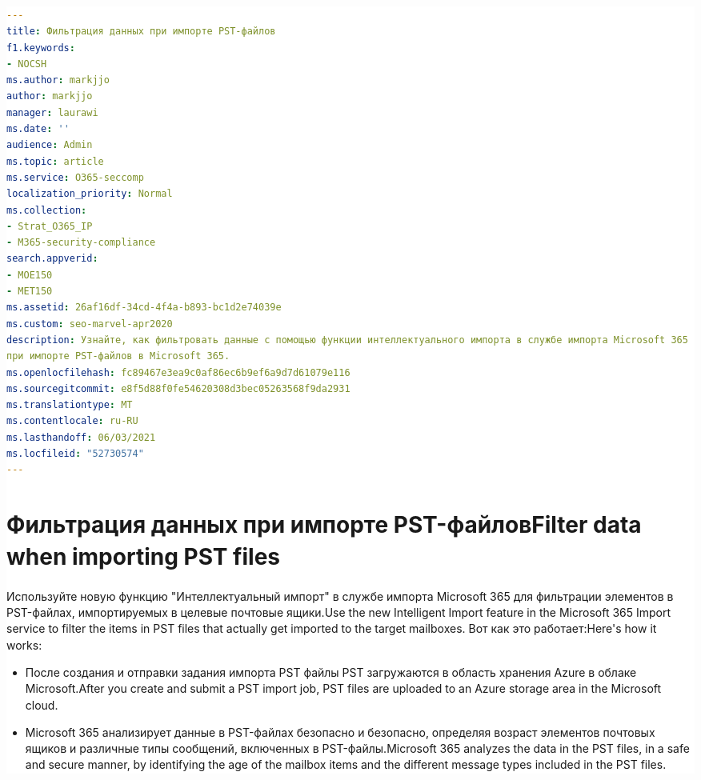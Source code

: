 ```yaml
---
title: Фильтрация данных при импорте PST-файлов
f1.keywords:
- NOCSH
ms.author: markjjo
author: markjjo
manager: laurawi
ms.date: ''
audience: Admin
ms.topic: article
ms.service: O365-seccomp
localization_priority: Normal
ms.collection:
- Strat_O365_IP
- M365-security-compliance
search.appverid:
- MOE150
- MET150
ms.assetid: 26af16df-34cd-4f4a-b893-bc1d2e74039e
ms.custom: seo-marvel-apr2020
description: Узнайте, как фильтровать данные с помощью функции интеллектуального импорта в службе импорта Microsoft 365 при импорте PST-файлов в Microsoft 365.
ms.openlocfilehash: fc89467e3ea9c0af86ec6b9ef6a9d7d61079e116
ms.sourcegitcommit: e8f5d88f0fe54620308d3bec05263568f9da2931
ms.translationtype: MT
ms.contentlocale: ru-RU
ms.lasthandoff: 06/03/2021
ms.locfileid: "52730574"
---
```

# <a name="filter-data-when-importing-pst-files"></a><span data-ttu-id="f4c5a-103">Фильтрация данных при импорте PST-файлов</span><span class="sxs-lookup"><span data-stu-id="f4c5a-103">Filter data when importing PST files</span></span>

<span data-ttu-id="f4c5a-104">Используйте новую функцию "Интеллектуальный импорт" в службе импорта Microsoft 365 для фильтрации элементов в PST-файлах, импортируемых в целевые почтовые ящики.</span><span class="sxs-lookup"><span data-stu-id="f4c5a-104">Use the new Intelligent Import feature in the Microsoft 365 Import service to filter the items in PST files that actually get imported to the target mailboxes.</span></span> <span data-ttu-id="f4c5a-105">Вот как это работает:</span><span class="sxs-lookup"><span data-stu-id="f4c5a-105">Here's how it works:</span></span>
  
- <span data-ttu-id="f4c5a-106">После создания и отправки задания импорта PST файлы PST загружаются в область хранения Azure в облаке Microsoft.</span><span class="sxs-lookup"><span data-stu-id="f4c5a-106">After you create and submit a PST import job, PST files are uploaded to an Azure storage area in the Microsoft cloud.</span></span>
  
- <span data-ttu-id="f4c5a-107">Microsoft 365 анализирует данные в PST-файлах безопасно и безопасно, определяя возраст элементов почтовых ящиков и различные типы сообщений, включенных в PST-файлы.</span><span class="sxs-lookup"><span data-stu-id="f4c5a-107">Microsoft 365 analyzes the data in the PST files, in a safe and secure manner, by identifying the age of the mailbox items and the different message types included in the PST files.</span></span>
  